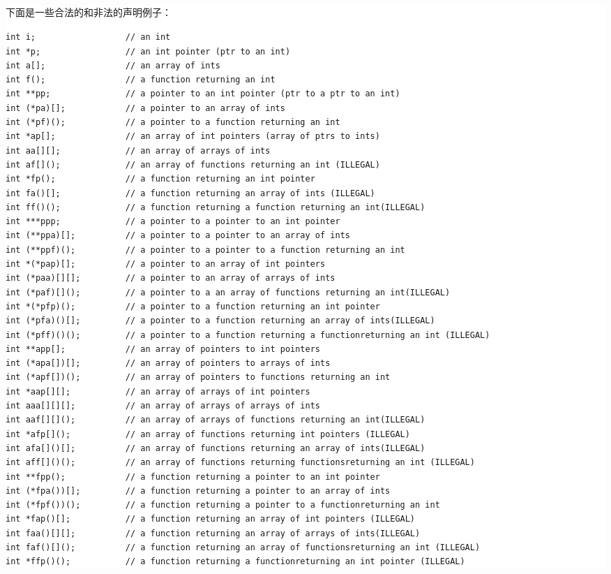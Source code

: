 下面是一些合法的和非法的声明例子：

```
int i;                  // an int
int *p;                 // an int pointer (ptr to an int)
int a[];                // an array of ints
int f();                // a function returning an int
int **pp;               // a pointer to an int pointer (ptr to a ptr to an int)
int (*pa)[];            // a pointer to an array of ints
int (*pf)();            // a pointer to a function returning an int
int *ap[];              // an array of int pointers (array of ptrs to ints)
int aa[][];             // an array of arrays of ints
int af[]();             // an array of functions returning an int (ILLEGAL)
int *fp();              // a function returning an int pointer
int fa()[];             // a function returning an array of ints (ILLEGAL)
int ff()();             // a function returning a function returning an int(ILLEGAL)
int ***ppp;             // a pointer to a pointer to an int pointer
int (**ppa)[];          // a pointer to a pointer to an array of ints
int (**ppf)();          // a pointer to a pointer to a function returning an int
int *(*pap)[];          // a pointer to an array of int pointers
int (*paa)[][];         // a pointer to an array of arrays of ints
int (*paf)[]();         // a pointer to a an array of functions returning an int(ILLEGAL)
int *(*pfp)();          // a pointer to a function returning an int pointer
int (*pfa)()[];         // a pointer to a function returning an array of ints(ILLEGAL)
int (*pff)()();         // a pointer to a function returning a functionreturning an int (ILLEGAL)
int **app[];            // an array of pointers to int pointers
int (*apa[])[];         // an array of pointers to arrays of ints
int (*apf[])();         // an array of pointers to functions returning an int
int *aap[][];           // an array of arrays of int pointers
int aaa[][][];          // an array of arrays of arrays of ints
int aaf[][]();          // an array of arrays of functions returning an int(ILLEGAL)
int *afp[]();           // an array of functions returning int pointers (ILLEGAL)
int afa[]()[];          // an array of functions returning an array of ints(ILLEGAL)
int aff[]()();          // an array of functions returning functionsreturning an int (ILLEGAL)
int **fpp();            // a function returning a pointer to an int pointer
int (*fpa())[];         // a function returning a pointer to an array of ints
int (*fpf())();         // a function returning a pointer to a functionreturning an int
int *fap()[];           // a function returning an array of int pointers (ILLEGAL)
int faa()[][];          // a function returning an array of arrays of ints(ILLEGAL)
int faf()[]();          // a function returning an array of functionsreturning an int (ILLEGAL)
int *ffp()();           // a function returning a functionreturning an int pointer (ILLEGAL)
```
